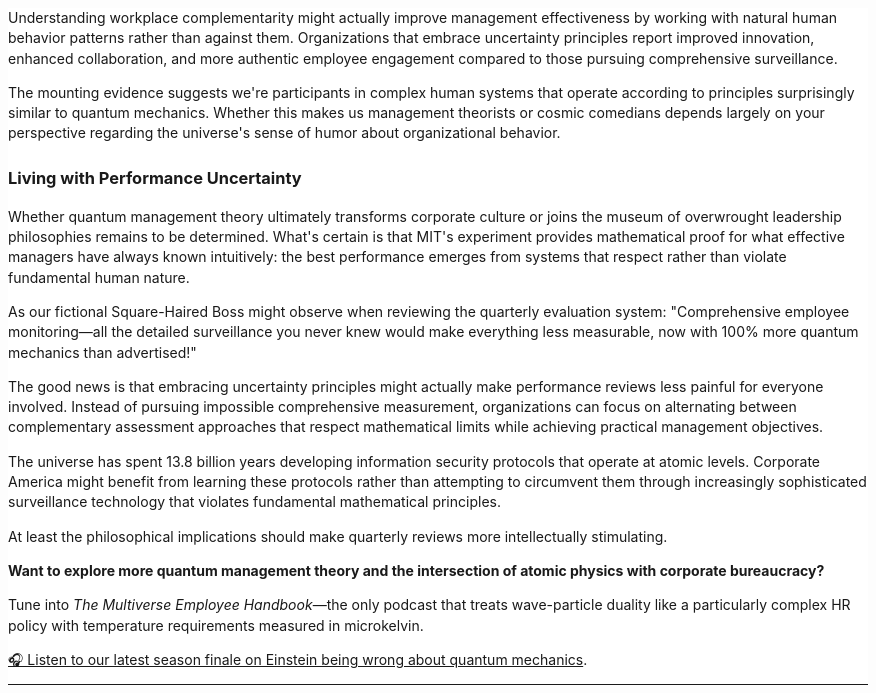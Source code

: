 Understanding workplace complementarity might actually improve management effectiveness by working with natural human behavior patterns rather than against them. Organizations that embrace uncertainty principles report improved innovation, enhanced collaboration, and more authentic employee engagement compared to those pursuing comprehensive surveillance.

The mounting evidence suggests we're participants in complex human systems that operate according to principles surprisingly similar to quantum mechanics. Whether this makes us management theorists or cosmic comedians depends largely on your perspective regarding the universe's sense of humor about organizational behavior.

### Living with Performance Uncertainty

Whether quantum management theory ultimately transforms corporate culture or joins the museum of overwrought leadership philosophies remains to be determined. What's certain is that MIT's experiment provides mathematical proof for what effective managers have always known intuitively: the best performance emerges from systems that respect rather than violate fundamental human nature.

As our fictional Square-Haired Boss might observe when reviewing the quarterly evaluation system: "Comprehensive employee monitoring—all the detailed surveillance you never knew would make everything less measurable, now with 100% more quantum mechanics than advertised!"

The good news is that embracing uncertainty principles might actually make performance reviews less painful for everyone involved. Instead of pursuing impossible comprehensive measurement, organizations can focus on alternating between complementary assessment approaches that respect mathematical limits while achieving practical management objectives.

The universe has spent 13.8 billion years developing information security protocols that operate at atomic levels. Corporate America might benefit from learning these protocols rather than attempting to circumvent them through increasingly sophisticated surveillance technology that violates fundamental mathematical principles.

At least the philosophical implications should make quarterly reviews more intellectually stimulating.

**Want to explore more quantum management theory and the intersection of atomic physics with corporate bureaucracy?**

Tune into *The Multiverse Employee Handbook*—the only podcast that treats wave-particle duality like a particularly complex HR policy with temperature requirements measured in microkelvin.

[🎧 Listen to our latest season finale on Einstein being wrong about quantum mechanics](https://multiverseemployeehandbook.com/episodes/einstein-was-wrong/).

---